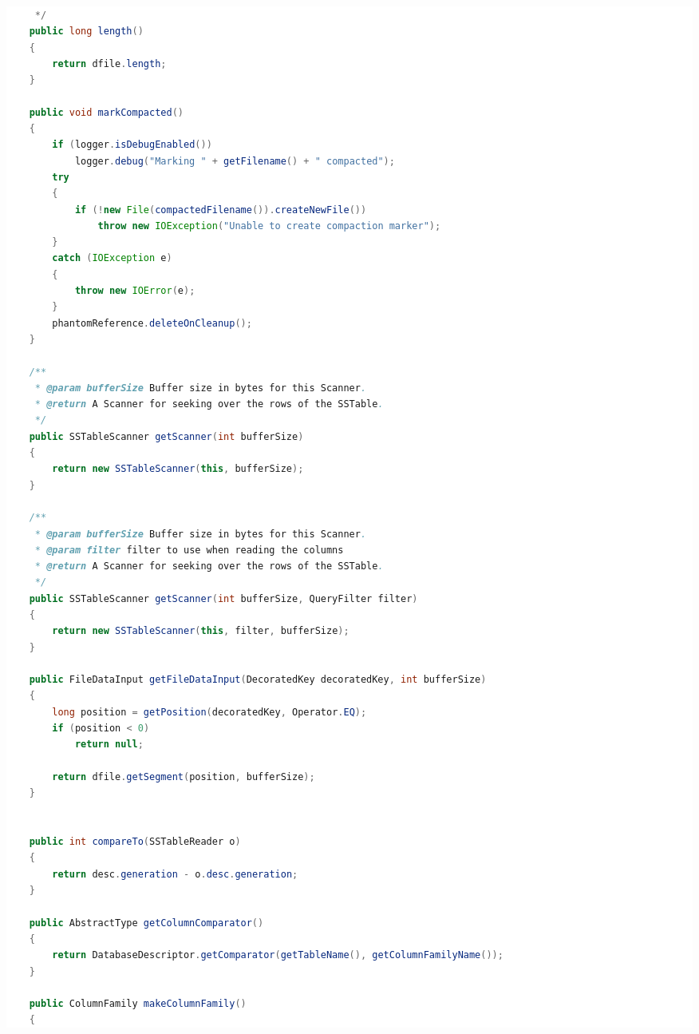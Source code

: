 ```java
     */
    public long length()
    {
        return dfile.length;
    }

    public void markCompacted()
    {
        if (logger.isDebugEnabled())
            logger.debug("Marking " + getFilename() + " compacted");
        try
        {
            if (!new File(compactedFilename()).createNewFile())
                throw new IOException("Unable to create compaction marker");
        }
        catch (IOException e)
        {
            throw new IOError(e);
        }
        phantomReference.deleteOnCleanup();
    }

    /**
     * @param bufferSize Buffer size in bytes for this Scanner.
     * @return A Scanner for seeking over the rows of the SSTable.
     */
    public SSTableScanner getScanner(int bufferSize)
    {
        return new SSTableScanner(this, bufferSize);
    }

    /**
     * @param bufferSize Buffer size in bytes for this Scanner.
     * @param filter filter to use when reading the columns
     * @return A Scanner for seeking over the rows of the SSTable.
     */
    public SSTableScanner getScanner(int bufferSize, QueryFilter filter)
    {
        return new SSTableScanner(this, filter, bufferSize);
    }

    public FileDataInput getFileDataInput(DecoratedKey decoratedKey, int bufferSize)
    {
        long position = getPosition(decoratedKey, Operator.EQ);
        if (position < 0)
            return null;

        return dfile.getSegment(position, bufferSize);
    }


    public int compareTo(SSTableReader o)
    {
        return desc.generation - o.desc.generation;
    }

    public AbstractType getColumnComparator()
    {
        return DatabaseDescriptor.getComparator(getTableName(), getColumnFamilyName());
    }

    public ColumnFamily makeColumnFamily()
    {
```